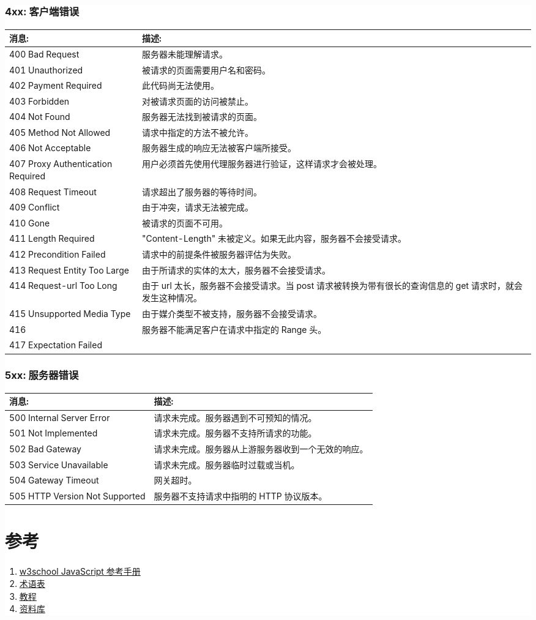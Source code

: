 ### 4xx: 客户端错误

| 消息:                             | 描述:                                                                                                      |
| :-------------------------------- | :--------------------------------------------------------------------------------------------------------- |
| 400 Bad Request                   | 服务器未能理解请求。                                                                                       |
| 401 Unauthorized                  | 被请求的页面需要用户名和密码。                                                                             |
| 402 Payment Required              | 此代码尚无法使用。                                                                                         |
| 403 Forbidden                     | 对被请求页面的访问被禁止。                                                                                 |
| 404 Not Found                     | 服务器无法找到被请求的页面。                                                                               |
| 405 Method Not Allowed            | 请求中指定的方法不被允许。                                                                                 |
| 406 Not Acceptable                | 服务器生成的响应无法被客户端所接受。                                                                       |
| 407 Proxy Authentication Required | 用户必须首先使用代理服务器进行验证，这样请求才会被处理。                                                   |
| 408 Request Timeout               | 请求超出了服务器的等待时间。                                                                               |
| 409 Conflict                      | 由于冲突，请求无法被完成。                                                                                 |
| 410 Gone                          | 被请求的页面不可用。                                                                                       |
| 411 Length Required               | "Content-Length" 未被定义。如果无此内容，服务器不会接受请求。                                              |
| 412 Precondition Failed           | 请求中的前提条件被服务器评估为失败。                                                                       |
| 413 Request Entity Too Large      | 由于所请求的实体的太大，服务器不会接受请求。                                                               |
| 414 Request-url Too Long          | 由于 url 太长，服务器不会接受请求。当 post 请求被转换为带有很长的查询信息的 get 请求时，就会发生这种情况。 |
| 415 Unsupported Media Type        | 由于媒介类型不被支持，服务器不会接受请求。                                                                 |
| 416                               | 服务器不能满足客户在请求中指定的 Range 头。                                                                |
| 417 Expectation Failed            |                                                                                                            |

### 5xx: 服务器错误

| 消息:                          | 描述:                                              |
| :----------------------------- | :------------------------------------------------- |
| 500 Internal Server Error      | 请求未完成。服务器遇到不可预知的情况。             |
| 501 Not Implemented            | 请求未完成。服务器不支持所请求的功能。             |
| 502 Bad Gateway                | 请求未完成。服务器从上游服务器收到一个无效的响应。 |
| 503 Service Unavailable        | 请求未完成。服务器临时过载或当机。                 |
| 504 Gateway Timeout            | 网关超时。                                         |
| 505 HTTP Version Not Supported | 服务器不支持请求中指明的 HTTP 协议版本。           |

# 参考

1. [w3school JavaScript 参考手册](https://www.w3school.com.cn/jsref/index.asp)
2. [术语表](https://developer.mozilla.org/zh-CN/docs/Glossary)
3. [教程](https://developer.mozilla.org/zh-CN/docs/Learn/JavaScript)
4. [资料库](https://developer.mozilla.org/zh-CN/docs/Web/JavaScript/Reference)
